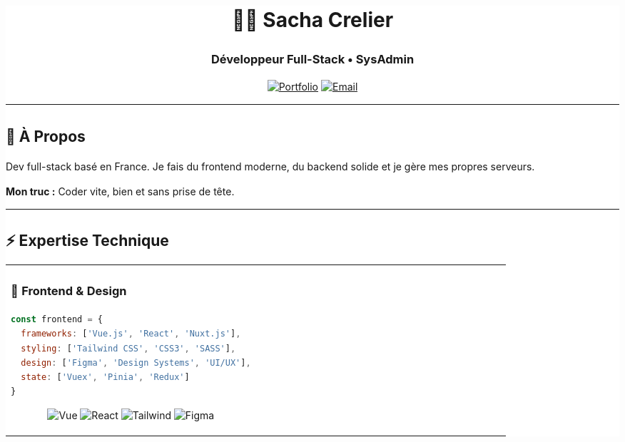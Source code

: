 <div align="center">

# 👨‍💻 Sacha Crelier

### Développeur Full-Stack • SysAdmin

[![Portfolio](https://img.shields.io/badge/🌐_Portfolio-sachacrelier.ovh-00D9FF?style=for-the-badge&labelColor=0A0E27)](https://sachacrelier.ovh)
[![Email](https://img.shields.io/badge/📧_Contact-Me_Joindre-FF6B6B?style=for-the-badge&labelColor=0A0E27)](mailto:contact@sachacrelier.ovh)

---

</div>

## 🎯 À Propos

Dev full-stack basé en France. Je fais du frontend moderne, du backend solide et je gère mes propres serveurs.

**Mon truc :** Coder vite, bien et sans prise de tête.

---

## ⚡ Expertise Technique

<table>
<tr>
<td width="50%" valign="top">

### 🎨 Frontend & Design

```javascript
const frontend = {
  frameworks: ['Vue.js', 'React', 'Nuxt.js'],
  styling: ['Tailwind CSS', 'CSS3', 'SASS'],
  design: ['Figma', 'Design Systems', 'UI/UX'],
  state: ['Vuex', 'Pinia', 'Redux']
}
```

<div align="center">
  
![Vue](https://img.shields.io/badge/Vue.js-4FC08D?style=flat-square&logo=vue.js&logoColor=white)
![React](https://img.shields.io/badge/React-61DAFB?style=flat-square&logo=react&logoColor=black)
![Tailwind](https://img.shields.io/badge/Tailwind-06B6D4?style=flat-square&logo=tailwindcss&logoColor=white)
![Figma](https://img.shields.io/badge/Figma-F24E1E?style=flat-square&logo=figma&logoColor=white)

</div>

</td>
<td width="50%" valign="top">
